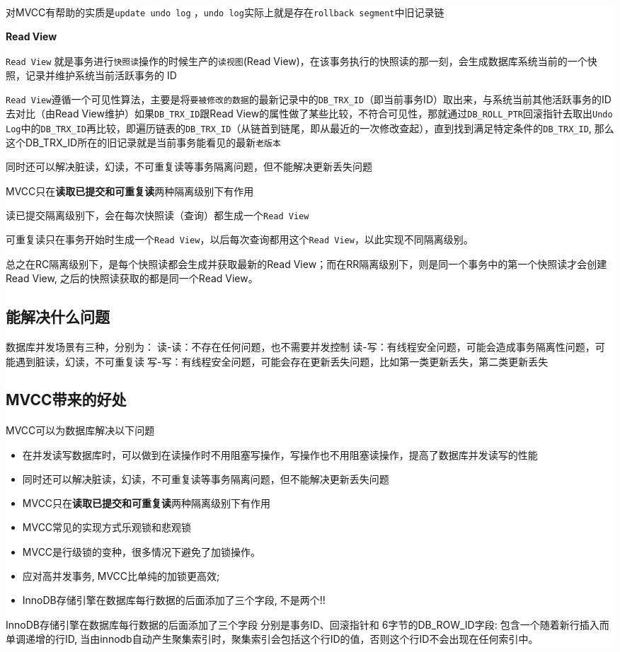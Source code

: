对MVCC有帮助的实质是`update undo log` ，`undo log`实际上就是存在`rollback segment`中旧记录链



**Read View** 

`Read View` 就是事务进行`快照读`操作的时候生产的`读视图`(Read View)，在该事务执行的快照读的那一刻，会生成数据库系统当前的一个快照，记录并维护系统当前活跃事务的 ID

`Read View`遵循一个可见性算法，主要是将`要被修改的数据`的最新记录中的`DB_TRX_ID`（即当前事务ID）取出来，与系统当前其他活跃事务的ID去对比（由Read View维护）如果`DB_TRX_ID`跟Read View的属性做了某些比较，不符合可见性，那就通过`DB_ROLL_PTR`回滚指针去取出`Undo Log`中的`DB_TRX_ID`再比较，即遍历链表的`DB_TRX_ID`（从链首到链尾，即从最近的一次修改查起），直到找到满足特定条件的`DB_TRX_ID`, 那么这个DB_TRX_ID所在的旧记录就是当前事务能看见的最新`老版本`



同时还可以解决脏读，幻读，不可重复读等事务隔离问题，但不能解决更新丢失问题

MVCC只在**读取已提交和可重复读**两种隔离级别下有作用



读已提交隔离级别下，会在每次快照读（查询）都生成一个`Read View`

可重复读只在事务开始时生成一个`Read View`，以后每次查询都用这个`Read View`，以此实现不同隔离级别。

总之在RC隔离级别下，是每个快照读都会生成并获取最新的Read View；而在RR隔离级别下，则是同一个事务中的第一个快照读才会创建Read View, 之后的快照读获取的都是同一个Read View。





## 能解决什么问题

数据库并发场景有三种，分别为：
读-读：不存在任何问题，也不需要并发控制
读-写：有线程安全问题，可能会造成事务隔离性问题，可能遇到脏读，幻读，不可重复读
写-写：有线程安全问题，可能会存在更新丢失问题，比如第一类更新丢失，第二类更新丢失



## MVCC带来的好处

MVCC可以为数据库解决以下问题

- 在并发读写数据库时，可以做到在读操作时不用阻塞写操作，写操作也不用阻塞读操作，提高了数据库并发读写的性能
- 同时还可以解决脏读，幻读，不可重复读等事务隔离问题，但不能解决更新丢失问题
- MVCC只在**读取已提交和可重复读**两种隔离级别下有作用

- MVCC常见的实现方式乐观锁和悲观锁

- MVCC是行级锁的变种，很多情况下避免了加锁操作。

- 应对高并发事务, MVCC比单纯的加锁更高效;

- InnoDB存储引擎在数据库每行数据的后面添加了三个字段, 不是两个!!



InnoDB存储引擎在数据库每行数据的后面添加了三个字段
分别是事务ID、回滚指针和
6字节的DB_ROW_ID字段: 包含一个随着新行插入而单调递增的行ID, 当由innodb自动产生聚集索引时，聚集索引会包括这个行ID的值，否则这个行ID不会出现在任何索引中。



